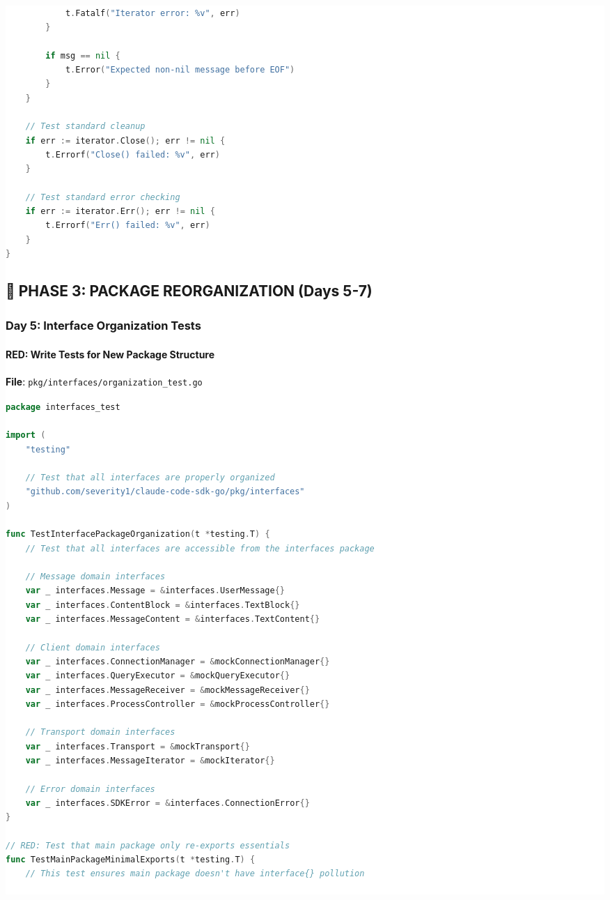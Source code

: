```go
            t.Fatalf("Iterator error: %v", err)
        }
        
        if msg == nil {
            t.Error("Expected non-nil message before EOF")
        }
    }
    
    // Test standard cleanup
    if err := iterator.Close(); err != nil {
        t.Errorf("Close() failed: %v", err)
    }
    
    // Test standard error checking
    if err := iterator.Err(); err != nil {
        t.Errorf("Err() failed: %v", err)
    }
}
```

## 🚀 PHASE 3: PACKAGE REORGANIZATION (Days 5-7)

### Day 5: Interface Organization Tests

#### RED: Write Tests for New Package Structure

**File**: `pkg/interfaces/organization_test.go`
```go
package interfaces_test

import (
    "testing"
    
    // Test that all interfaces are properly organized
    "github.com/severity1/claude-code-sdk-go/pkg/interfaces"
)

func TestInterfacePackageOrganization(t *testing.T) {
    // Test that all interfaces are accessible from the interfaces package
    
    // Message domain interfaces
    var _ interfaces.Message = &interfaces.UserMessage{}
    var _ interfaces.ContentBlock = &interfaces.TextBlock{}
    var _ interfaces.MessageContent = &interfaces.TextContent{}
    
    // Client domain interfaces  
    var _ interfaces.ConnectionManager = &mockConnectionManager{}
    var _ interfaces.QueryExecutor = &mockQueryExecutor{}
    var _ interfaces.MessageReceiver = &mockMessageReceiver{}
    var _ interfaces.ProcessController = &mockProcessController{}
    
    // Transport domain interfaces
    var _ interfaces.Transport = &mockTransport{}
    var _ interfaces.MessageIterator = &mockIterator{}
    
    // Error domain interfaces
    var _ interfaces.SDKError = &interfaces.ConnectionError{}
}

// RED: Test that main package only re-exports essentials
func TestMainPackageMinimalExports(t *testing.T) {
    // This test ensures main package doesn't have interface{} pollution
    
```